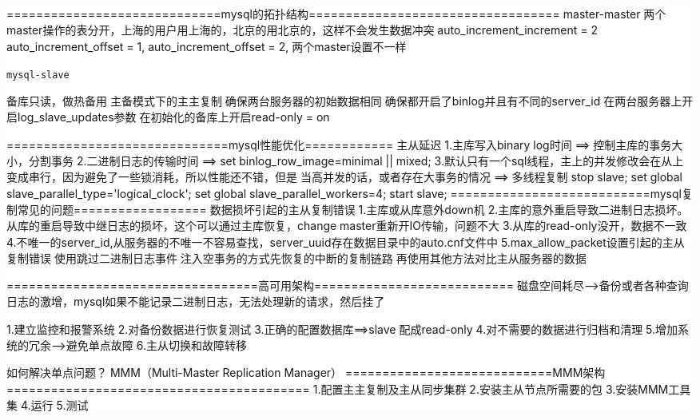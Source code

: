 =============================mysql的拓扑结构==================================
	master-master
两个master操作的表分开，上海的用户用上海的，北京的用北京的，这样不会发生数据冲突
auto_increment_increment = 2
auto_increment_offset = 1, auto_increment_offset = 2, 两个master设置不一样

	mysql-slave
备库只读，做热备用
主备模式下的主主复制
	确保两台服务器的初始数据相同
	确保都开启了binlog并且有不同的server_id
	在两台服务器上开启log_slave_updates参数
	在初始化的备库上开启read-only = on

==============================mysql性能优化============
主从延迟
	1.主库写入binary log时间 ==> 控制主库的事务大小，分割事务
	2.二进制日志的传输时间	==> set binlog_row_image=minimal || mixed;
	3.默认只有一个sql线程，主上的并发修改会在从上变成串行，因为避免了一些锁消耗，所以性能还不错，但是
	当高并发的话，或者存在大事务的情况 ==> 多线程复制
	stop slave;
	set global slave_parallel_type='logical_clock';
	set global slave_parallel_workers=4;
	start slave;
===========================mysql复制常见的问题==================
数据损坏引起的主从复制错误
	1.主库或从库意外down机
	2.主库的意外重启导致二进制日志损坏。从库的重启导致中继日志的损坏，这个可以通过主库恢复，change master重新开IO传输，问题不大
	3.从库的read-only没开，数据不一致
	4.不唯一的server_id,从服务器的不唯一不容易查找，server_uuid存在数据目录中的auto.cnf文件中
	5.max_allow_packet设置引起的主从复制错误
	使用跳过二进制日志事件
	注入空事务的方式先恢复的中断的复制链路
	再使用其他方法对比主从服务器的数据

==================================高可用架构===========================
磁盘空间耗尽-->备份或者各种查询日志的激增，mysql如果不能记录二进制日志，无法处理新的请求，然后挂了

1.建立监控和报警系统
2.对备份数据进行恢复测试
3.正确的配置数据库==>slave 配成read-only
4.对不需要的数据进行归档和清理
5.增加系统的冗余-->避免单点故障
6.主从切换和故障转移

如何解决单点问题？
	MMM（Multi-Master Replication Manager）
============================MMM架构=========================================
1.配置主主复制及主从同步集群
2.安装主从节点所需要的包
3.安装MMM工具集
4.运行
5.测试
